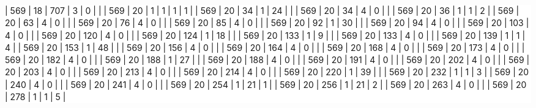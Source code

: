 | 569        | 18               | 707     | 3                      | 0     |       |
| 569        | 20               | 1       | 1                      | 1     | 1     |
| 569        | 20               | 34      | 1                      | 24    |       |
| 569        | 20               | 34      | 4                      | 0     |       |
| 569        | 20               | 36      | 1                      | 1     | 2     |
| 569        | 20               | 63      | 4                      | 0     |       |
| 569        | 20               | 76      | 4                      | 0     |       |
| 569        | 20               | 85      | 4                      | 0     |       |
| 569        | 20               | 92      | 1                      | 30    |       |
| 569        | 20               | 94      | 4                      | 0     |       |
| 569        | 20               | 103     | 4                      | 0     |       |
| 569        | 20               | 120     | 4                      | 0     |       |
| 569        | 20               | 124     | 1                      | 18    |       |
| 569        | 20               | 133     | 1                      | 9     |       |
| 569        | 20               | 133     | 4                      | 0     |       |
| 569        | 20               | 139     | 1                      | 1     | 4     |
| 569        | 20               | 153     | 1                      | 48    |       |
| 569        | 20               | 156     | 4                      | 0     |       |
| 569        | 20               | 164     | 4                      | 0     |       |
| 569        | 20               | 168     | 4                      | 0     |       |
| 569        | 20               | 173     | 4                      | 0     |       |
| 569        | 20               | 182     | 4                      | 0     |       |
| 569        | 20               | 188     | 1                      | 27    |       |
| 569        | 20               | 188     | 4                      | 0     |       |
| 569        | 20               | 191     | 4                      | 0     |       |
| 569        | 20               | 202     | 4                      | 0     |       |
| 569        | 20               | 203     | 4                      | 0     |       |
| 569        | 20               | 213     | 4                      | 0     |       |
| 569        | 20               | 214     | 4                      | 0     |       |
| 569        | 20               | 220     | 1                      | 39    |       |
| 569        | 20               | 232     | 1                      | 1     | 3     |
| 569        | 20               | 240     | 4                      | 0     |       |
| 569        | 20               | 241     | 4                      | 0     |       |
| 569        | 20               | 254     | 1                      | 21    | 1     |
| 569        | 20               | 256     | 1                      | 21    | 2     |
| 569        | 20               | 263     | 4                      | 0     |       |
| 569        | 20               | 278     | 1                      | 1     | 5     |